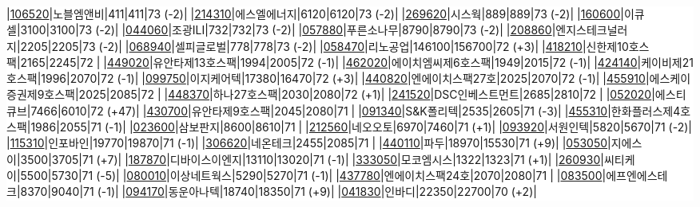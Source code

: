 |[106520](https://finance.daum.net/quotes/A106520)|노블엠앤비|411|411|73 (-2)|
|[214310](https://finance.daum.net/quotes/A214310)|에스엘에너지|6120|6120|73 (-2)|
|[269620](https://finance.daum.net/quotes/A269620)|시스웍|889|889|73 (-2)|
|[160600](https://finance.daum.net/quotes/A160600)|이큐셀|3100|3100|73 (-2)|
|[044060](https://finance.daum.net/quotes/A044060)|조광ILI|732|732|73 (-2)|
|[057880](https://finance.daum.net/quotes/A057880)|푸른소나무|8790|8790|73 (-2)|
|[208860](https://finance.daum.net/quotes/A208860)|엔지스테크널러지|2205|2205|73 (-2)|
|[068940](https://finance.daum.net/quotes/A068940)|셀피글로벌|778|778|73 (-2)|
|[058470](https://finance.daum.net/quotes/A058470)|리노공업|146100|156700|72 (+3)|
|[418210](https://finance.daum.net/quotes/A418210)|신한제10호스팩|2165|2245|72 |
|[449020](https://finance.daum.net/quotes/A449020)|유안타제13호스팩|1994|2005|72 (-1)|
|[462020](https://finance.daum.net/quotes/A462020)|에이치엠씨제6호스팩|1949|2015|72 (-1)|
|[424140](https://finance.daum.net/quotes/A424140)|케이비제21호스팩|1996|2070|72 (-1)|
|[099750](https://finance.daum.net/quotes/A099750)|이지케어텍|17380|16470|72 (+3)|
|[440820](https://finance.daum.net/quotes/A440820)|엔에이치스팩27호|2025|2070|72 (-1)|
|[455910](https://finance.daum.net/quotes/A455910)|에스케이증권제9호스팩|2025|2085|72 |
|[448370](https://finance.daum.net/quotes/A448370)|하나27호스팩|2030|2080|72 (+1)|
|[241520](https://finance.daum.net/quotes/A241520)|DSC인베스트먼트|2685|2810|72 |
|[052020](https://finance.daum.net/quotes/A052020)|에스티큐브|7466|6010|72 (+47)|
|[430700](https://finance.daum.net/quotes/A430700)|유안타제9호스팩|2045|2080|71 |
|[091340](https://finance.daum.net/quotes/A091340)|S&K폴리텍|2535|2605|71 (-3)|
|[455310](https://finance.daum.net/quotes/A455310)|한화플러스제4호스팩|1986|2055|71 (-1)|
|[023600](https://finance.daum.net/quotes/A023600)|삼보판지|8600|8610|71 |
|[212560](https://finance.daum.net/quotes/A212560)|네오오토|6970|7460|71 (+1)|
|[093920](https://finance.daum.net/quotes/A093920)|서원인텍|5820|5670|71 (-2)|
|[115310](https://finance.daum.net/quotes/A115310)|인포바인|19770|19870|71 (-1)|
|[306620](https://finance.daum.net/quotes/A306620)|네온테크|2455|2085|71 |
|[440110](https://finance.daum.net/quotes/A440110)|파두|18970|15530|71 (+9)|
|[053050](https://finance.daum.net/quotes/A053050)|지에스이|3500|3705|71 (+7)|
|[187870](https://finance.daum.net/quotes/A187870)|디바이스이엔지|13110|13020|71 (-1)|
|[333050](https://finance.daum.net/quotes/A333050)|모코엠시스|1322|1323|71 (+1)|
|[260930](https://finance.daum.net/quotes/A260930)|씨티케이|5500|5730|71 (-5)|
|[080010](https://finance.daum.net/quotes/A080010)|이상네트웍스|5290|5270|71 (-1)|
|[437780](https://finance.daum.net/quotes/A437780)|엔에이치스팩24호|2070|2080|71 |
|[083500](https://finance.daum.net/quotes/A083500)|에프엔에스테크|8370|9040|71 (-1)|
|[094170](https://finance.daum.net/quotes/A094170)|동운아나텍|18740|18350|71 (+9)|
|[041830](https://finance.daum.net/quotes/A041830)|인바디|22350|22700|70 (+2)|